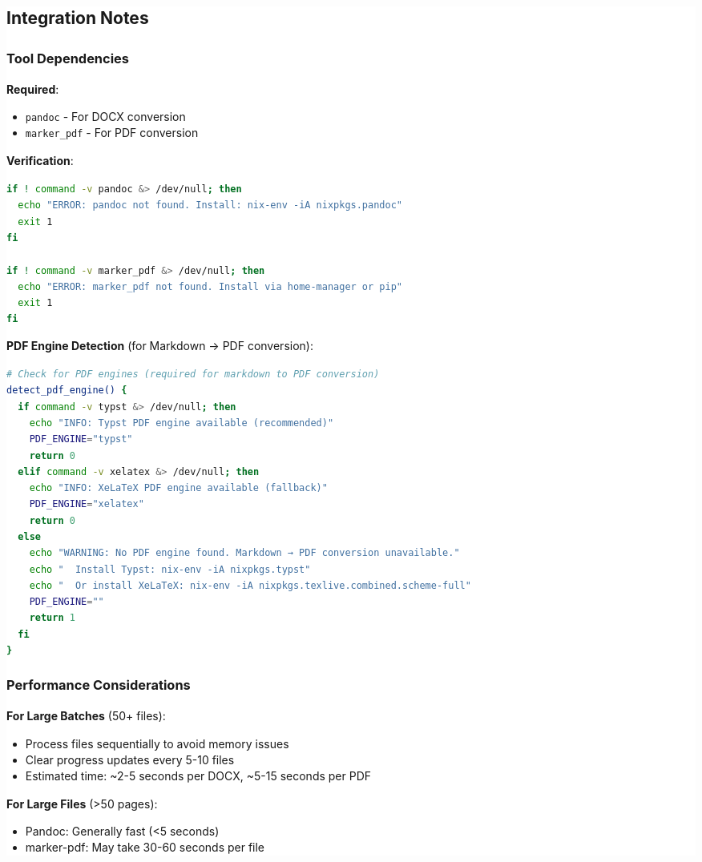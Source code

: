## Integration Notes

### Tool Dependencies

**Required**:
- `pandoc` - For DOCX conversion
- `marker_pdf` - For PDF conversion

**Verification**:
```bash
if ! command -v pandoc &> /dev/null; then
  echo "ERROR: pandoc not found. Install: nix-env -iA nixpkgs.pandoc"
  exit 1
fi

if ! command -v marker_pdf &> /dev/null; then
  echo "ERROR: marker_pdf not found. Install via home-manager or pip"
  exit 1
fi
```

**PDF Engine Detection** (for Markdown → PDF conversion):
```bash
# Check for PDF engines (required for markdown to PDF conversion)
detect_pdf_engine() {
  if command -v typst &> /dev/null; then
    echo "INFO: Typst PDF engine available (recommended)"
    PDF_ENGINE="typst"
    return 0
  elif command -v xelatex &> /dev/null; then
    echo "INFO: XeLaTeX PDF engine available (fallback)"
    PDF_ENGINE="xelatex"
    return 0
  else
    echo "WARNING: No PDF engine found. Markdown → PDF conversion unavailable."
    echo "  Install Typst: nix-env -iA nixpkgs.typst"
    echo "  Or install XeLaTeX: nix-env -iA nixpkgs.texlive.combined.scheme-full"
    PDF_ENGINE=""
    return 1
  fi
}
```

### Performance Considerations

**For Large Batches** (50+ files):
- Process files sequentially to avoid memory issues
- Clear progress updates every 5-10 files
- Estimated time: ~2-5 seconds per DOCX, ~5-15 seconds per PDF

**For Large Files** (>50 pages):
- Pandoc: Generally fast (<5 seconds)
- marker-pdf: May take 30-60 seconds per file
